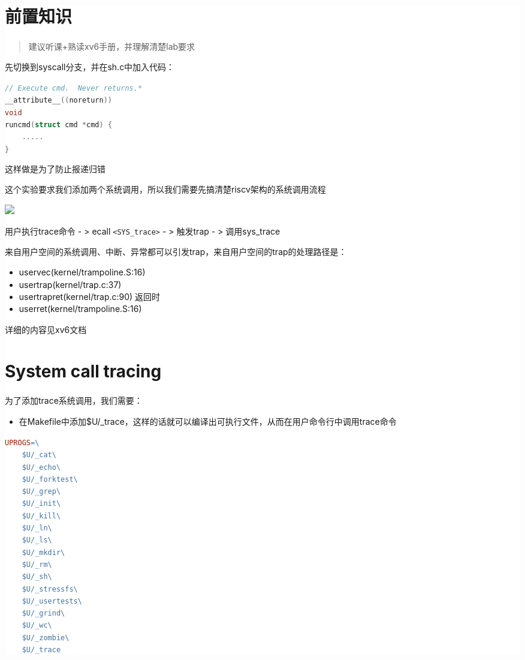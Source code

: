 # 前置知识

> 建议听课+熟读xv6手册，并理解清楚lab要求

先切换到syscall分支，并在sh.c中加入代码：

```c
// Execute cmd.  Never returns.*
__attribute__((noreturn)) 
void
runcmd(struct cmd *cmd) {
	.....
}
```

这样做是为了防止报递归错

这个实验要求我们添加两个系统调用，所以我们需要先搞清楚riscv架构的系统调用流程

![](https://cdn.jsdelivr.net/gh/LaPhilosophie/image/img/QQ%E6%88%AA%E5%9B%BE20230302004808.png)

用户执行trace命令 - > ecall `<SYS_trace>`  - > 触发trap - > 调用sys_trace

来自用户空间的系统调用、中断、异常都可以引发trap，来自用户空间的trap的处理路径是：

- uservec(kernel/trampoline.S:16)
- usertrap(kernel/trap.c:37)
- usertrapret(kernel/trap.c:90) 返回时
- userret(kernel/trampoline.S:16)

详细的内容见xv6文档

# System call tracing

为了添加trace系统调用，我们需要：

- 在Makefile中添加$U/_trace，这样的话就可以编译出可执行文件，从而在用户命令行中调用trace命令

```makefile
UPROGS=\
	$U/_cat\
	$U/_echo\
	$U/_forktest\
	$U/_grep\
	$U/_init\
	$U/_kill\
	$U/_ln\
	$U/_ls\
	$U/_mkdir\
	$U/_rm\
	$U/_sh\
	$U/_stressfs\
	$U/_usertests\
	$U/_grind\
	$U/_wc\
	$U/_zombie\
	$U/_trace
```
